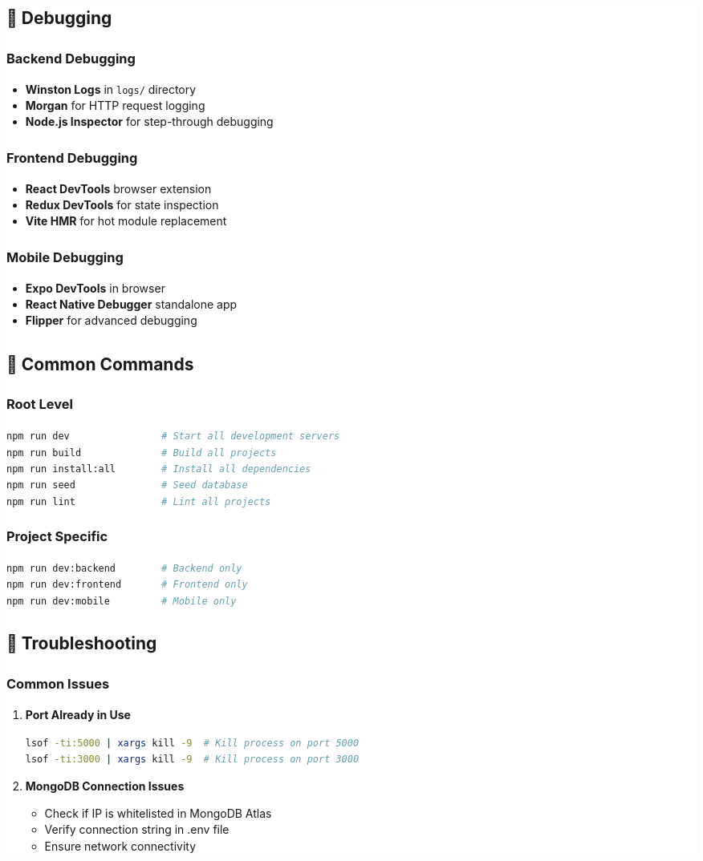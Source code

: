 ## 🐛 Debugging

### Backend Debugging
- **Winston Logs** in `logs/` directory
- **Morgan** for HTTP request logging
- **Node.js Inspector** for step-through debugging

### Frontend Debugging
- **React DevTools** browser extension
- **Redux DevTools** for state inspection
- **Vite HMR** for hot module replacement

### Mobile Debugging
- **Expo DevTools** in browser
- **React Native Debugger** standalone app
- **Flipper** for advanced debugging

## 🔄 Common Commands

### Root Level
```bash
npm run dev                # Start all development servers
npm run build              # Build all projects
npm run install:all        # Install all dependencies
npm run seed               # Seed database
npm run lint               # Lint all projects
```

### Project Specific
```bash
npm run dev:backend        # Backend only
npm run dev:frontend       # Frontend only
npm run dev:mobile         # Mobile only
```

## 🚨 Troubleshooting

### Common Issues

1. **Port Already in Use**
   ```bash
   lsof -ti:5000 | xargs kill -9  # Kill process on port 5000
   lsof -ti:3000 | xargs kill -9  # Kill process on port 3000
   ```

2. **MongoDB Connection Issues**
   - Check if IP is whitelisted in MongoDB Atlas
   - Verify connection string in .env file
   - Ensure network connectivity
